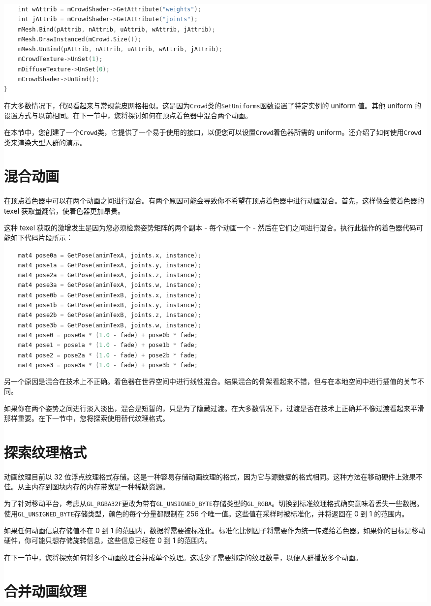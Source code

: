 ```cpp
    int wAttrib = mCrowdShader->GetAttribute("weights");
    int jAttrib = mCrowdShader->GetAttribute("joints");
    mMesh.Bind(pAttrib, nAttrib, uAttrib, wAttrib, jAttrib);
    mMesh.DrawInstanced(mCrowd.Size());
    mMesh.UnBind(pAttrib, nAttrib, uAttrib, wAttrib, jAttrib);
    mCrowdTexture->UnSet(1);
    mDiffuseTexture->UnSet(0);
    mCrowdShader->UnBind();
}
```

在大多数情况下，代码看起来与常规蒙皮网格相似。这是因为`Crowd`类的`SetUniforms`函数设置了特定实例的 uniform 值。其他 uniform 的设置方式与以前相同。在下一节中，您将探讨如何在顶点着色器中混合两个动画。

在本节中，您创建了一个`Crowd`类，它提供了一个易于使用的接口，以便您可以设置`Crowd`着色器所需的 uniform。还介绍了如何使用`Crowd`类来渲染大型人群的演示。

# 混合动画

在顶点着色器中可以在两个动画之间进行混合。有两个原因可能会导致你不希望在顶点着色器中进行动画混合。首先，这样做会使着色器的 texel 获取量翻倍，使着色器更加昂贵。

这种 texel 获取的激增发生是因为您必须检索姿势矩阵的两个副本 - 每个动画一个 - 然后在它们之间进行混合。执行此操作的着色器代码可能如下代码片段所示：

```cpp
    mat4 pose0a = GetPose(animTexA, joints.x, instance);
    mat4 pose1a = GetPose(animTexA, joints.y, instance);
    mat4 pose2a = GetPose(animTexA, joints.z, instance);
    mat4 pose3a = GetPose(animTexA, joints.w, instance);
    mat4 pose0b = GetPose(animTexB, joints.x, instance);
    mat4 pose1b = GetPose(animTexB, joints.y, instance);
    mat4 pose2b = GetPose(animTexB, joints.z, instance);
    mat4 pose3b = GetPose(animTexB, joints.w, instance);
    mat4 pose0 = pose0a * (1.0 - fade) + pose0b * fade;
    mat4 pose1 = pose1a * (1.0 - fade) + pose1b * fade;
    mat4 pose2 = pose2a * (1.0 - fade) + pose2b * fade;
    mat4 pose3 = pose3a * (1.0 - fade) + pose3b * fade;
```

另一个原因是混合在技术上不正确。着色器在世界空间中进行线性混合。结果混合的骨架看起来不错，但与在本地空间中进行插值的关节不同。

如果你在两个姿势之间进行淡入淡出，混合是短暂的，只是为了隐藏过渡。在大多数情况下，过渡是否在技术上正确并不像过渡看起来平滑那样重要。在下一节中，您将探索使用替代纹理格式。

# 探索纹理格式

动画纹理目前以 32 位浮点纹理格式存储。这是一种容易存储动画纹理的格式，因为它与源数据的格式相同。这种方法在移动硬件上效果不佳。从主内存到图块内存的内存带宽是一种稀缺资源。

为了针对移动平台，考虑从`GL_RGBA32F`更改为带有`GL_UNSIGNED_BYTE`存储类型的`GL_RGBA`。切换到标准纹理格式确实意味着丢失一些数据。使用`GL_UNSIGNED_BYTE`存储类型，颜色的每个分量都限制在 256 个唯一值。这些值在采样时被标准化，并将返回在 0 到 1 的范围内。

如果任何动画信息存储值不在 0 到 1 的范围内，数据将需要被标准化。标准化比例因子将需要作为统一传递给着色器。如果你的目标是移动硬件，你可能只想存储旋转信息，这些信息已经在 0 到 1 的范围内。

在下一节中，您将探索如何将多个动画纹理合并成单个纹理。这减少了需要绑定的纹理数量，以便人群播放多个动画。

# 合并动画纹理
